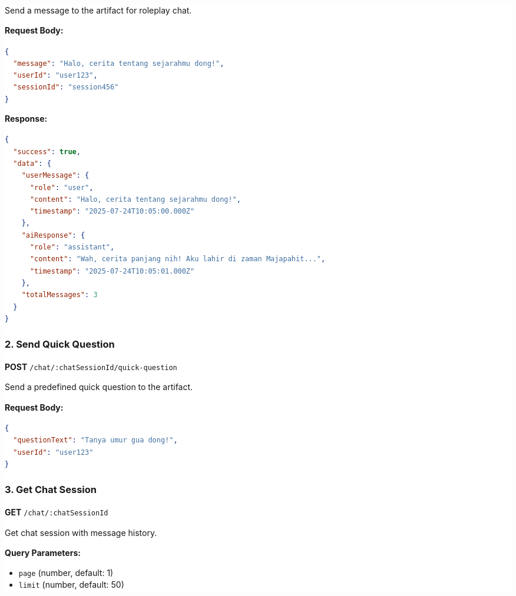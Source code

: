 Send a message to the artifact for roleplay chat.

**Request Body:**

```json
{
  "message": "Halo, cerita tentang sejarahmu dong!",
  "userId": "user123",
  "sessionId": "session456"
}
```

**Response:**

```json
{
  "success": true,
  "data": {
    "userMessage": {
      "role": "user",
      "content": "Halo, cerita tentang sejarahmu dong!",
      "timestamp": "2025-07-24T10:05:00.000Z"
    },
    "aiResponse": {
      "role": "assistant",
      "content": "Wah, cerita panjang nih! Aku lahir di zaman Majapahit...",
      "timestamp": "2025-07-24T10:05:01.000Z"
    },
    "totalMessages": 3
  }
}
```

### 2. Send Quick Question

**POST** `/chat/:chatSessionId/quick-question`

Send a predefined quick question to the artifact.

**Request Body:**

```json
{
  "questionText": "Tanya umur gua dong!",
  "userId": "user123"
}
```

### 3. Get Chat Session

**GET** `/chat/:chatSessionId`

Get chat session with message history.

**Query Parameters:**

- `page` (number, default: 1)
- `limit` (number, default: 50)
